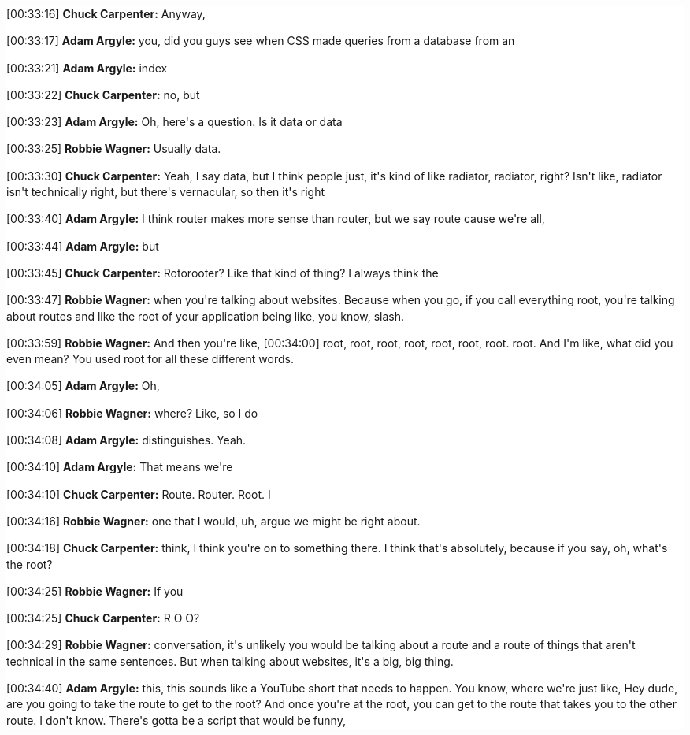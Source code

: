 [00:33:16] **Chuck Carpenter:** Anyway,

[00:33:17] **Adam Argyle:** you, did you guys see when CSS made queries from a
database from an

[00:33:21] **Adam Argyle:** index

[00:33:22] **Chuck Carpenter:** no, but

[00:33:23] **Adam Argyle:** Oh, here's a question. Is it data or data

[00:33:25] **Robbie Wagner:** Usually data.

[00:33:30] **Chuck Carpenter:** Yeah, I say data, but I think people just, it's
kind of like radiator, radiator, right? Isn't like, radiator isn't technically
right, but there's vernacular, so then it's right

[00:33:40] **Adam Argyle:** I think router makes more sense than router, but we
say route cause we're all,

[00:33:44] **Adam Argyle:** but

[00:33:45] **Chuck Carpenter:** Rotorooter? Like that kind of thing? I always
think the

[00:33:47] **Robbie Wagner:** when you're talking about websites. Because when
you go, if you call everything root, you're talking about routes and like the
root of your application being like, you know, slash.

[00:33:59] **Robbie Wagner:** And then you're like, [00:34:00] root, root, root,
root, root, root, root. root. And I'm like, what did you even mean? You used
root for all these different words.

[00:34:05] **Adam Argyle:** Oh,

[00:34:06] **Robbie Wagner:** where? Like, so I do

[00:34:08] **Adam Argyle:** distinguishes. Yeah.

[00:34:10] **Adam Argyle:** That means we're

[00:34:10] **Chuck Carpenter:** Route. Router. Root. I

[00:34:16] **Robbie Wagner:** one that I would, uh, argue we might be right
about.

[00:34:18] **Chuck Carpenter:** think, I think you're on to something there. I
think that's absolutely, because if you say, oh, what's the root?

[00:34:25] **Robbie Wagner:** If you

[00:34:25] **Chuck Carpenter:** R O O?

[00:34:29] **Robbie Wagner:** conversation, it's unlikely you would be talking
about a route and a route of things that aren't technical in the same sentences.
But when talking about websites, it's a big, big thing.

[00:34:40] **Adam Argyle:** this, this sounds like a YouTube short that needs to
happen. You know, where we're just like, Hey dude, are you going to take the
route to get to the root? And once you're at the root, you can get to the route
that takes you to the other route. I don't know. There's gotta be a script that
would be funny,
